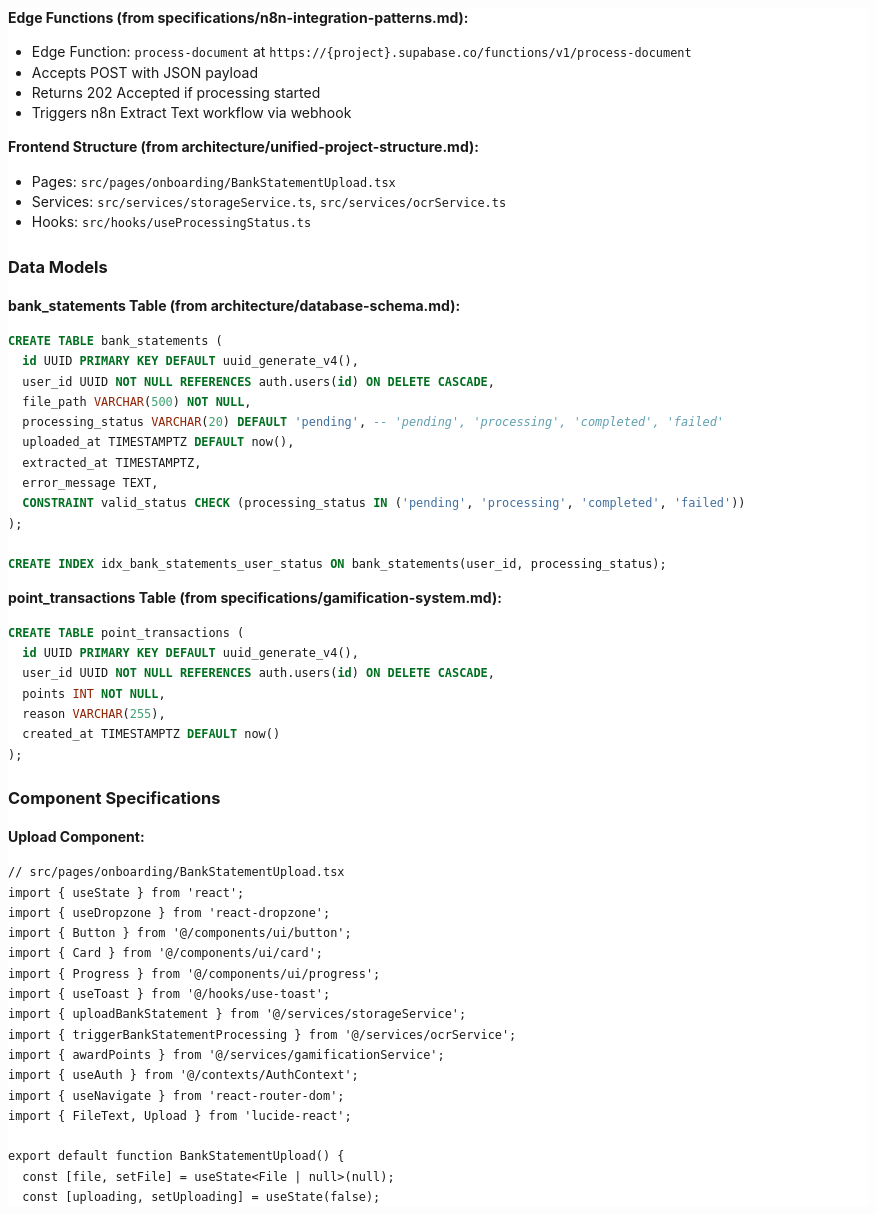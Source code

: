 **Edge Functions (from specifications/n8n-integration-patterns.md):**
- Edge Function: `process-document` at `https://{project}.supabase.co/functions/v1/process-document`
- Accepts POST with JSON payload
- Returns 202 Accepted if processing started
- Triggers n8n Extract Text workflow via webhook

**Frontend Structure (from architecture/unified-project-structure.md):**
- Pages: `src/pages/onboarding/BankStatementUpload.tsx`
- Services: `src/services/storageService.ts`, `src/services/ocrService.ts`
- Hooks: `src/hooks/useProcessingStatus.ts`

### Data Models

**bank_statements Table (from architecture/database-schema.md):**

```sql
CREATE TABLE bank_statements (
  id UUID PRIMARY KEY DEFAULT uuid_generate_v4(),
  user_id UUID NOT NULL REFERENCES auth.users(id) ON DELETE CASCADE,
  file_path VARCHAR(500) NOT NULL,
  processing_status VARCHAR(20) DEFAULT 'pending', -- 'pending', 'processing', 'completed', 'failed'
  uploaded_at TIMESTAMPTZ DEFAULT now(),
  extracted_at TIMESTAMPTZ,
  error_message TEXT,
  CONSTRAINT valid_status CHECK (processing_status IN ('pending', 'processing', 'completed', 'failed'))
);

CREATE INDEX idx_bank_statements_user_status ON bank_statements(user_id, processing_status);
```

**point_transactions Table (from specifications/gamification-system.md):**

```sql
CREATE TABLE point_transactions (
  id UUID PRIMARY KEY DEFAULT uuid_generate_v4(),
  user_id UUID NOT NULL REFERENCES auth.users(id) ON DELETE CASCADE,
  points INT NOT NULL,
  reason VARCHAR(255),
  created_at TIMESTAMPTZ DEFAULT now()
);
```

### Component Specifications

**Upload Component:**

```tsx
// src/pages/onboarding/BankStatementUpload.tsx
import { useState } from 'react';
import { useDropzone } from 'react-dropzone';
import { Button } from '@/components/ui/button';
import { Card } from '@/components/ui/card';
import { Progress } from '@/components/ui/progress';
import { useToast } from '@/hooks/use-toast';
import { uploadBankStatement } from '@/services/storageService';
import { triggerBankStatementProcessing } from '@/services/ocrService';
import { awardPoints } from '@/services/gamificationService';
import { useAuth } from '@/contexts/AuthContext';
import { useNavigate } from 'react-router-dom';
import { FileText, Upload } from 'lucide-react';

export default function BankStatementUpload() {
  const [file, setFile] = useState<File | null>(null);
  const [uploading, setUploading] = useState(false);
```